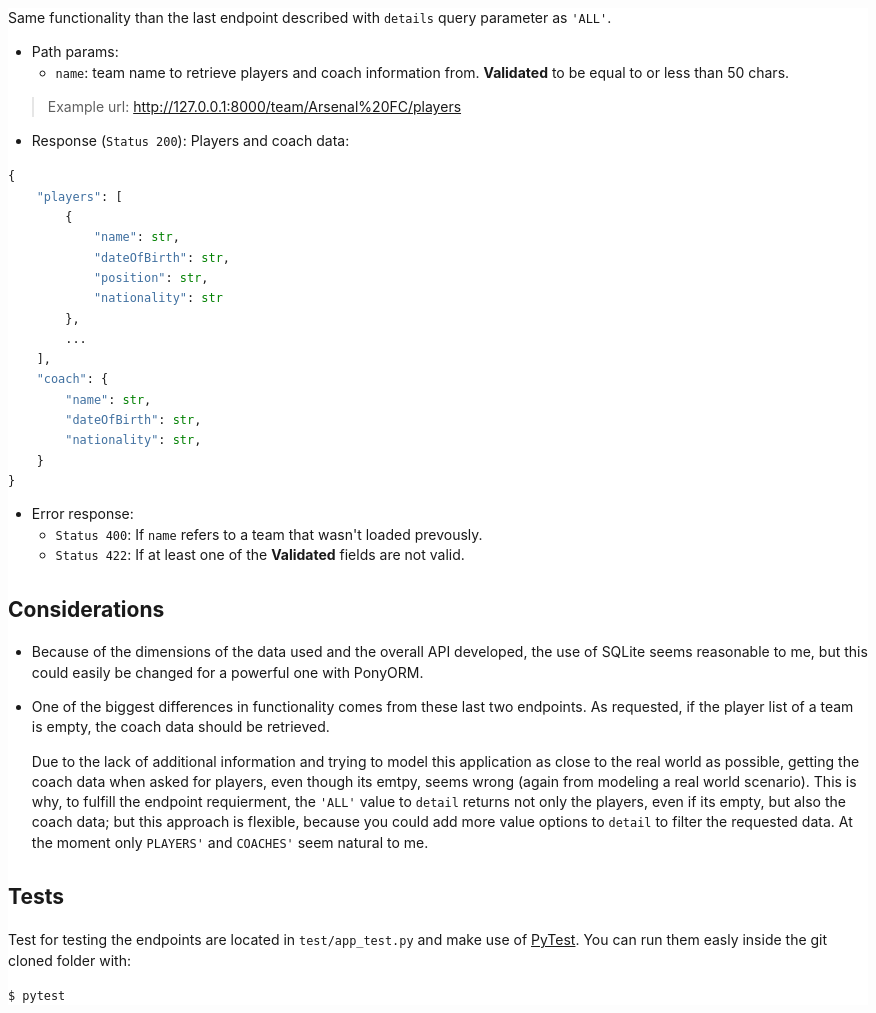 Same functionality than the last endpoint described with `details` query parameter as `'ALL'`.

- Path params:
    - `name`: team name to retrieve players and coach information from. **Validated** to be equal to or less than 50 chars.

> Example url: http://127.0.0.1:8000/team/Arsenal%20FC/players

- Response (`Status 200`): Players and coach data:
```python
{
    "players": [
        {
            "name": str,
            "dateOfBirth": str,
            "position": str,
            "nationality": str
        },
        ...
    ],
    "coach": {
        "name": str,
        "dateOfBirth": str,
        "nationality": str,
    }
}
```

- Error response:
    - `Status 400`: If `name` refers to a team that wasn't loaded prevously.
    - `Status 422`: If at least one of the **Validated** fields are not valid.


## Considerations
-   Because of the dimensions of the data used and the overall API developed, the use of SQLite seems reasonable to me, but this could easily be changed for a powerful one with PonyORM.

-   One of the biggest differences in functionality comes from these last two endpoints. As requested, if the player list of a team is empty, the coach data should be retrieved. 

    Due to the lack of additional information and trying to model this application as close to the real world as possible, getting the coach data when asked for players, even though its emtpy, seems wrong (again from modeling a real world scenario). This is why, to fulfill the endpoint requierment, the `'ALL'` value to `detail` returns not only the players, even if its empty, but also the coach data; but this approach is flexible, because you could add more value options to `detail` to filter the requested data. At the moment only `PLAYERS'` and `COACHES'` seem natural to me.

## Tests

Test for testing the endpoints are located in `test/app_test.py` and make use of [PyTest](https://docs.pytest.org/en/7.3.x/). You can run them easly inside the git cloned folder with:

```shell
$ pytest
```
